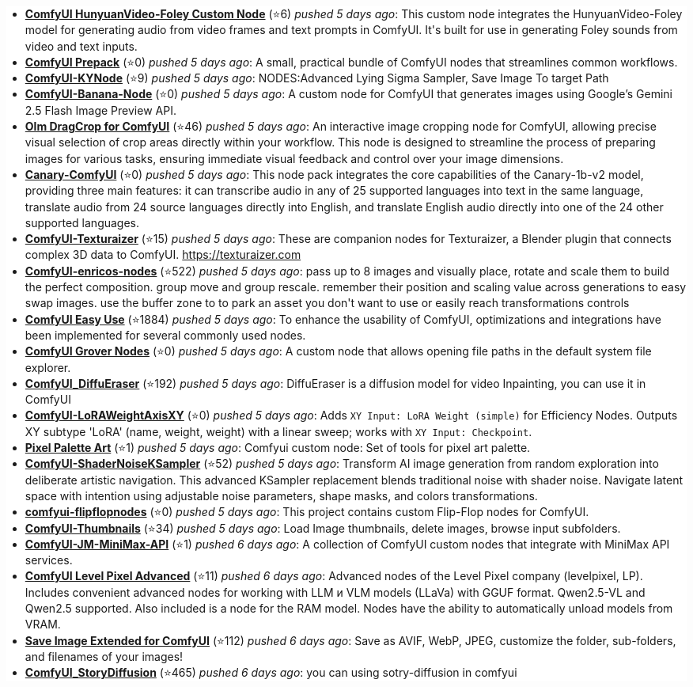 - [**ComfyUI HunyuanVideo-Foley Custom Node**](https://github.com/dasilva333/ComfyUI_HunyuanVideo-Foley) (⭐6) *pushed 5 days ago*: This custom node integrates the HunyuanVideo-Foley model for generating audio from video frames and text prompts in ComfyUI. It's built for use in generating Foley sounds from video and text inputs.
- [**ComfyUI Prepack**](https://github.com/S4MUEL-404/ComfyUI-Prepack) (⭐0) *pushed 5 days ago*: A small, practical bundle of ComfyUI nodes that streamlines common workflows.
- [**ComfyUI-KYNode**](https://github.com/yorkane/ComfyUI-KYNode) (⭐9) *pushed 5 days ago*: NODES:Advanced Lying Sigma Sampler, Save Image To target Path
- [**ComfyUI-Banana-Node**](https://github.com/penposs/ComfyUI-Banana-Node) (⭐0) *pushed 5 days ago*: A custom node for ComfyUI that generates images using Google’s Gemini 2.5 Flash Image Preview API.
- [**Olm DragCrop for ComfyUI**](https://github.com/o-l-l-i/ComfyUI-Olm-DragCrop) (⭐46) *pushed 5 days ago*: An interactive image cropping node for ComfyUI, allowing precise visual selection of crop areas directly within your workflow. This node is designed to streamline the process of preparing images for various tasks, ensuring immediate visual feedback and control over your image dimensions.
- [**Canary-ComfyUI**](https://github.com/Juste-Leo2/Canary-ComfyUI) (⭐0) *pushed 5 days ago*: This node pack integrates the core capabilities of the Canary-1b-v2 model, providing three main features: it can transcribe audio in any of 25 supported languages into text in the same language, translate audio from 24 source languages directly into English, and translate English audio directly into one of the 24 other supported languages.
- [**ComfyUI-Texturaizer**](https://github.com/LatentSpaceDirective/ComfyUI-Texturaizer) (⭐15) *pushed 5 days ago*: These are companion nodes for Texturaizer, a Blender plugin that connects complex 3D data to ComfyUI. https://texturaizer.com
- [**ComfyUI-enricos-nodes**](https://github.com/erosDiffusion/ComfyUI-enricos-nodes) (⭐522) *pushed 5 days ago*: pass up to 8 images and visually place, rotate and scale them to build the perfect composition. group move and group rescale. remember their position and scaling value across generations to easy swap images. use the buffer zone to to park an asset you don't want to use or easily reach transformations controls
- [**ComfyUI Easy Use**](https://github.com/yolain/ComfyUI-Easy-Use) (⭐1884) *pushed 5 days ago*: To enhance the usability of ComfyUI, optimizations and integrations have been implemented for several commonly used nodes.
- [**ComfyUI Grover Nodes**](https://github.com/grovergol/comfyui-grover-nodes) (⭐0) *pushed 5 days ago*: A custom node that allows opening file paths in the default system file explorer.
- [**ComfyUI_DiffuEraser**](https://github.com/smthemex/ComfyUI_DiffuEraser) (⭐192) *pushed 5 days ago*: DiffuEraser is a diffusion model for video Inpainting, you can use it in ComfyUI
- [**ComfyUI-LoRAWeightAxisXY**](https://github.com/Frief84/ComfyUI-LoRAWeightAxisXY) (⭐0) *pushed 5 days ago*: Adds `XY Input: LoRA Weight (simple)` for Efficiency Nodes. Outputs XY subtype 'LoRA' (name, weight, weight) with a linear sweep; works with `XY Input: Checkpoint`.
- [**Pixel Palette Art**](https://github.com/ranska/pixel_palette_art) (⭐1) *pushed 5 days ago*: Comfyui custom node: Set of tools for pixel art palette.
- [**ComfyUI-ShaderNoiseKSampler**](https://github.com/AEmotionStudio/ComfyUI-ShaderNoiseKSampler) (⭐52) *pushed 5 days ago*: Transform AI image generation from random exploration into deliberate artistic navigation. This advanced KSampler replacement blends traditional noise with shader noise. Navigate latent space with intention using adjustable noise parameters, shape masks, and colors transformations.
- [**comfyui-flipflopnodes**](https://github.com/fredhopp/comfyui-flipflopnodes) (⭐0) *pushed 5 days ago*: This project contains custom Flip-Flop nodes for ComfyUI.
- [**ComfyUI-Thumbnails**](https://github.com/audioscavenger/ComfyUI-Thumbnails) (⭐34) *pushed 5 days ago*: Load Image thumbnails, delete images, browse input subfolders.
- [**ComfyUI-JM-MiniMax-API**](https://github.com/synthetai/ComfyUI-JM-MiniMax-API) (⭐1) *pushed 6 days ago*: A collection of ComfyUI custom nodes that integrate with MiniMax API services.
- [**ComfyUI Level Pixel Advanced**](https://github.com/LevelPixel/ComfyUI-LevelPixel-Advanced) (⭐11) *pushed 6 days ago*: Advanced nodes of the Level Pixel company (levelpixel, LP). Includes convenient advanced nodes for working with LLM и VLM models (LLaVa) with GGUF format. Qwen2.5-VL and Qwen2.5 supported. Also included is a node for the RAM model. Nodes have the ability to automatically unload models from VRAM.
- [**Save Image Extended for ComfyUI**](https://github.com/audioscavenger/save-image-extended-comfyui) (⭐112) *pushed 6 days ago*: Save as AVIF, WebP, JPEG, customize the folder, sub-folders, and filenames of your images!
- [**ComfyUI_StoryDiffusion**](https://github.com/smthemex/ComfyUI_StoryDiffusion) (⭐465) *pushed 6 days ago*: you can using sotry-diffusion in comfyui